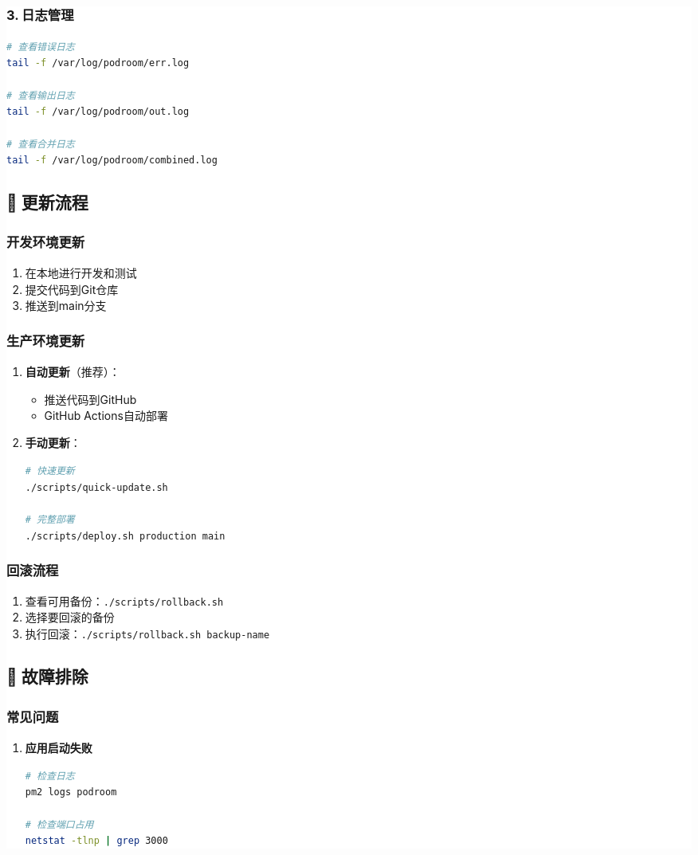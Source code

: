 ### 3. 日志管理
```bash
# 查看错误日志
tail -f /var/log/podroom/err.log

# 查看输出日志
tail -f /var/log/podroom/out.log

# 查看合并日志
tail -f /var/log/podroom/combined.log
```

## 🔄 更新流程

### 开发环境更新
1. 在本地进行开发和测试
2. 提交代码到Git仓库
3. 推送到main分支

### 生产环境更新
1. **自动更新**（推荐）：
   - 推送代码到GitHub
   - GitHub Actions自动部署

2. **手动更新**：
   ```bash
   # 快速更新
   ./scripts/quick-update.sh
   
   # 完整部署
   ./scripts/deploy.sh production main
   ```

### 回滚流程
1. 查看可用备份：`./scripts/rollback.sh`
2. 选择要回滚的备份
3. 执行回滚：`./scripts/rollback.sh backup-name`

## 🚨 故障排除

### 常见问题

1. **应用启动失败**
   ```bash
   # 检查日志
   pm2 logs podroom
   
   # 检查端口占用
   netstat -tlnp | grep 3000
   ```

